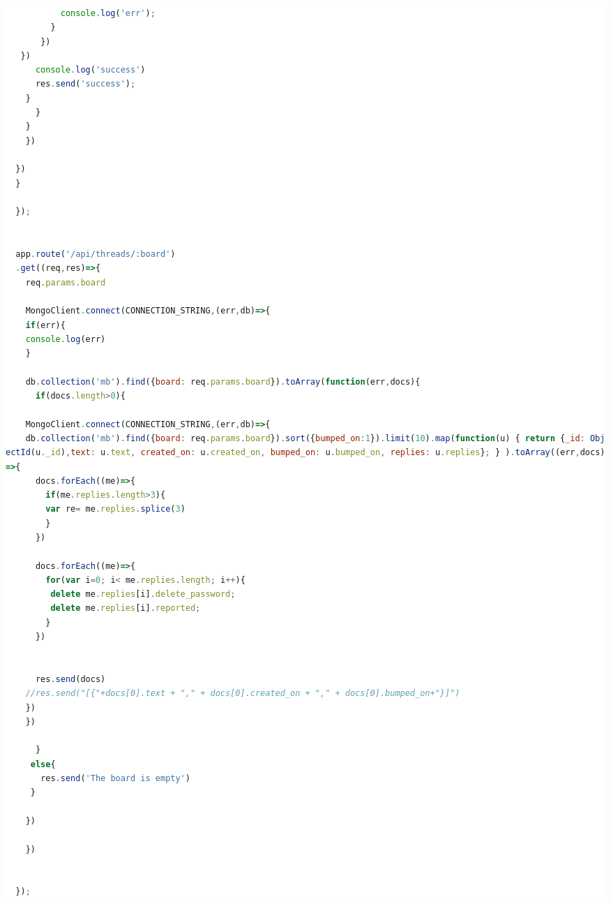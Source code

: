 ```javascript
           console.log('err');
         }
       })
   })  
      console.log('success') 
      res.send('success');
    }  
      }
    }
    })
    
  })
  }
  
  });

  
  app.route('/api/threads/:board')
  .get((req,res)=>{
    req.params.board

    MongoClient.connect(CONNECTION_STRING,(err,db)=>{
    if(err){
    console.log(err)
    }
    
    db.collection('mb').find({board: req.params.board}).toArray(function(err,docs){
      if(docs.length>0){
      
    MongoClient.connect(CONNECTION_STRING,(err,db)=>{      
    db.collection('mb').find({board: req.params.board}).sort({bumped_on:1}).limit(10).map(function(u) { return {_id: ObjectId(u._id),text: u.text, created_on: u.created_on, bumped_on: u.bumped_on, replies: u.replies}; } ).toArray((err,docs)=>{
      docs.forEach((me)=>{
        if(me.replies.length>3){
        var re= me.replies.splice(3)
        }
      })
      
      docs.forEach((me)=>{
        for(var i=0; i< me.replies.length; i++){
         delete me.replies[i].delete_password;
         delete me.replies[i].reported;
        }
      })
      
      
      res.send(docs)
    //res.send("[{"+docs[0].text + "," + docs[0].created_on + "," + docs[0].bumped_on+"}]")
    })
    })
        
      }
     else{
       res.send('The board is empty')
     } 
      
    })
      
    })
    
    
  });
```